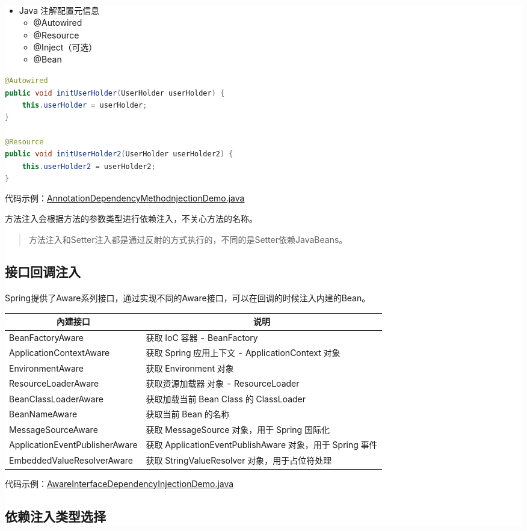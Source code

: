 * Java 注解配置元信息
  * @Autowired
  * @Resource
  * @Inject（可选）
  * @Bean
  
```java
@Autowired
public void initUserHolder(UserHolder userHolder) {
    this.userHolder = userHolder;
}

@Resource
public void initUserHolder2(UserHolder userHolder2) {
    this.userHolder2 = userHolder2;
}
```

代码示例：[AnnotationDependencyMethodnjectionDemo.java](https://github.com/wkk1994/spring-ioc-learn/blob/master/dependency-injection/src/main/java/com/wkk/learn/spring/ioc/dependency/injection/AnnotationDependencyMethodnjectionDemo.java)

方法注入会根据方法的参数类型进行依赖注入，不关心方法的名称。

> 方法注入和Setter注入都是通过反射的方式执行的，不同的是Setter依赖JavaBeans。

## 接口回调注入

Spring提供了Aware系列接口，通过实现不同的Aware接口，可以在回调的时候注入内建的Bean。

|內建接口| 说明|
|--|--|
|BeanFactoryAware| 获取 IoC 容器 - BeanFactory|
|ApplicationContextAware| 获取 Spring 应用上下文 - ApplicationContext 对象|
|EnvironmentAware| 获取 Environment 对象|
|ResourceLoaderAware| 获取资源加载器 对象 - ResourceLoader|
|BeanClassLoaderAware| 获取加载当前 Bean Class 的 ClassLoader |
|BeanNameAware| 获取当前 Bean 的名称|
|MessageSourceAware| 获取 MessageSource 对象，用于 Spring 国际化|
|ApplicationEventPublisherAware| 获取 ApplicationEventPublishAware 对象，用于 Spring 事件|
|EmbeddedValueResolverAware| 获取 StringValueResolver 对象，用于占位符处理|

代码示例：[AwareInterfaceDependencyInjectionDemo.java](https://github.com/wkk1994/spring-ioc-learn/blob/master/dependency-injection/src/main/java/com/wkk/learn/spring/ioc/dependency/injection/AwareInterfaceDependencyInjectionDemo.java)

## 依赖注入类型选择
